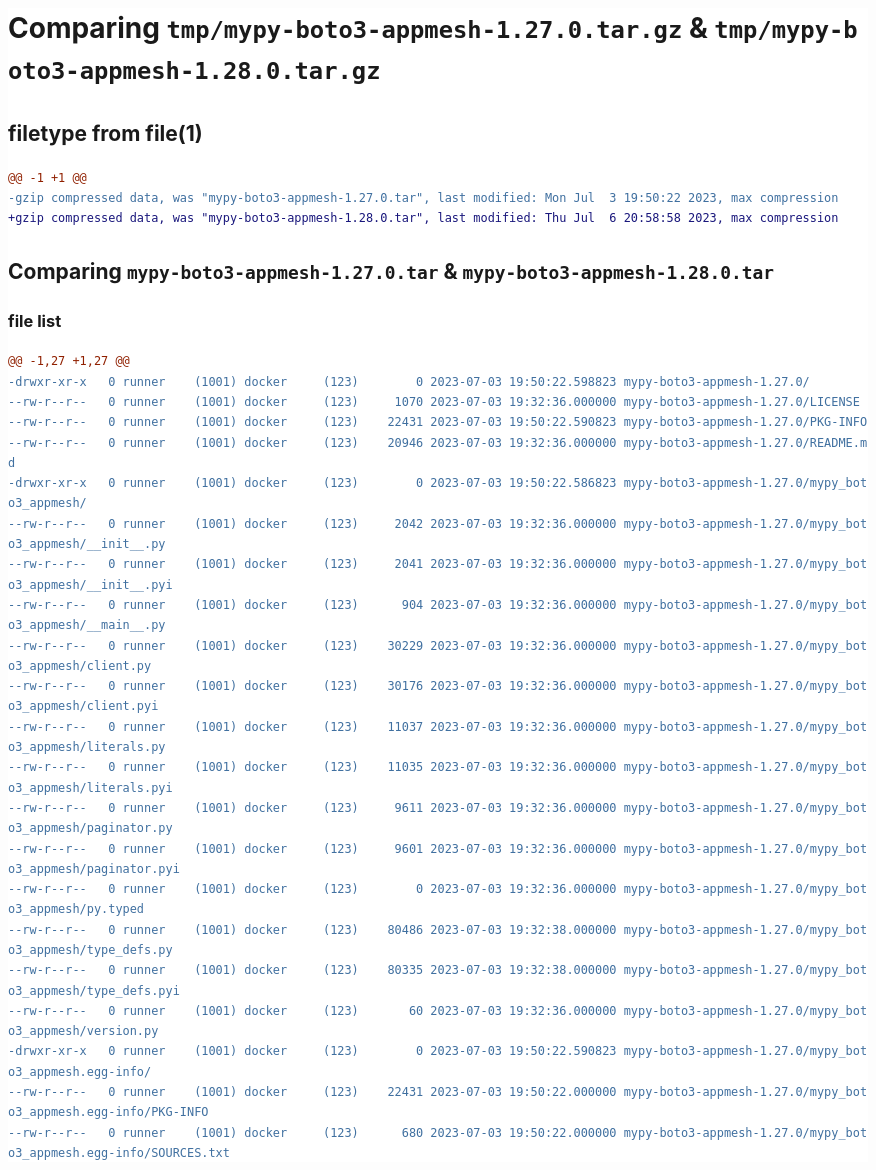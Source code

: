 # Comparing `tmp/mypy-boto3-appmesh-1.27.0.tar.gz` & `tmp/mypy-boto3-appmesh-1.28.0.tar.gz`

## filetype from file(1)

```diff
@@ -1 +1 @@
-gzip compressed data, was "mypy-boto3-appmesh-1.27.0.tar", last modified: Mon Jul  3 19:50:22 2023, max compression
+gzip compressed data, was "mypy-boto3-appmesh-1.28.0.tar", last modified: Thu Jul  6 20:58:58 2023, max compression
```

## Comparing `mypy-boto3-appmesh-1.27.0.tar` & `mypy-boto3-appmesh-1.28.0.tar`

### file list

```diff
@@ -1,27 +1,27 @@
-drwxr-xr-x   0 runner    (1001) docker     (123)        0 2023-07-03 19:50:22.598823 mypy-boto3-appmesh-1.27.0/
--rw-r--r--   0 runner    (1001) docker     (123)     1070 2023-07-03 19:32:36.000000 mypy-boto3-appmesh-1.27.0/LICENSE
--rw-r--r--   0 runner    (1001) docker     (123)    22431 2023-07-03 19:50:22.590823 mypy-boto3-appmesh-1.27.0/PKG-INFO
--rw-r--r--   0 runner    (1001) docker     (123)    20946 2023-07-03 19:32:36.000000 mypy-boto3-appmesh-1.27.0/README.md
-drwxr-xr-x   0 runner    (1001) docker     (123)        0 2023-07-03 19:50:22.586823 mypy-boto3-appmesh-1.27.0/mypy_boto3_appmesh/
--rw-r--r--   0 runner    (1001) docker     (123)     2042 2023-07-03 19:32:36.000000 mypy-boto3-appmesh-1.27.0/mypy_boto3_appmesh/__init__.py
--rw-r--r--   0 runner    (1001) docker     (123)     2041 2023-07-03 19:32:36.000000 mypy-boto3-appmesh-1.27.0/mypy_boto3_appmesh/__init__.pyi
--rw-r--r--   0 runner    (1001) docker     (123)      904 2023-07-03 19:32:36.000000 mypy-boto3-appmesh-1.27.0/mypy_boto3_appmesh/__main__.py
--rw-r--r--   0 runner    (1001) docker     (123)    30229 2023-07-03 19:32:36.000000 mypy-boto3-appmesh-1.27.0/mypy_boto3_appmesh/client.py
--rw-r--r--   0 runner    (1001) docker     (123)    30176 2023-07-03 19:32:36.000000 mypy-boto3-appmesh-1.27.0/mypy_boto3_appmesh/client.pyi
--rw-r--r--   0 runner    (1001) docker     (123)    11037 2023-07-03 19:32:36.000000 mypy-boto3-appmesh-1.27.0/mypy_boto3_appmesh/literals.py
--rw-r--r--   0 runner    (1001) docker     (123)    11035 2023-07-03 19:32:36.000000 mypy-boto3-appmesh-1.27.0/mypy_boto3_appmesh/literals.pyi
--rw-r--r--   0 runner    (1001) docker     (123)     9611 2023-07-03 19:32:36.000000 mypy-boto3-appmesh-1.27.0/mypy_boto3_appmesh/paginator.py
--rw-r--r--   0 runner    (1001) docker     (123)     9601 2023-07-03 19:32:36.000000 mypy-boto3-appmesh-1.27.0/mypy_boto3_appmesh/paginator.pyi
--rw-r--r--   0 runner    (1001) docker     (123)        0 2023-07-03 19:32:36.000000 mypy-boto3-appmesh-1.27.0/mypy_boto3_appmesh/py.typed
--rw-r--r--   0 runner    (1001) docker     (123)    80486 2023-07-03 19:32:38.000000 mypy-boto3-appmesh-1.27.0/mypy_boto3_appmesh/type_defs.py
--rw-r--r--   0 runner    (1001) docker     (123)    80335 2023-07-03 19:32:38.000000 mypy-boto3-appmesh-1.27.0/mypy_boto3_appmesh/type_defs.pyi
--rw-r--r--   0 runner    (1001) docker     (123)       60 2023-07-03 19:32:36.000000 mypy-boto3-appmesh-1.27.0/mypy_boto3_appmesh/version.py
-drwxr-xr-x   0 runner    (1001) docker     (123)        0 2023-07-03 19:50:22.590823 mypy-boto3-appmesh-1.27.0/mypy_boto3_appmesh.egg-info/
--rw-r--r--   0 runner    (1001) docker     (123)    22431 2023-07-03 19:50:22.000000 mypy-boto3-appmesh-1.27.0/mypy_boto3_appmesh.egg-info/PKG-INFO
--rw-r--r--   0 runner    (1001) docker     (123)      680 2023-07-03 19:50:22.000000 mypy-boto3-appmesh-1.27.0/mypy_boto3_appmesh.egg-info/SOURCES.txt
```